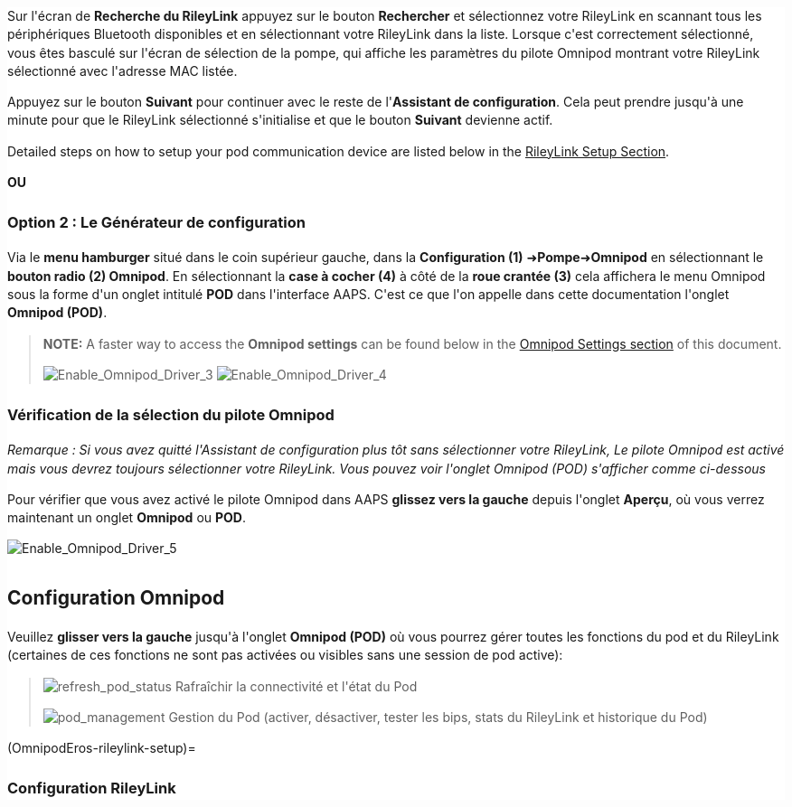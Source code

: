 Sur l'écran de **Recherche du RileyLink** appuyez sur le bouton **Rechercher** et sélectionnez votre RileyLink en scannant tous les périphériques Bluetooth disponibles et en sélectionnant votre RileyLink dans la liste. Lorsque c'est correctement sélectionné, vous êtes basculé sur l'écran de sélection de la pompe, qui affiche les paramètres du pilote Omnipod montrant votre RileyLink sélectionné avec l'adresse MAC listée.

Appuyez sur le bouton **Suivant** pour continuer avec le reste de l'**Assistant de configuration**. Cela peut prendre jusqu'à une minute pour que le RileyLink sélectionné s'initialise et que le bouton **Suivant** devienne actif.

Detailed steps on how to setup your pod communication device are listed below in the [RileyLink Setup Section](#rileylink-setup).

**OU**

### Option 2 : Le Générateur de configuration

Via le **menu hamburger** situé dans le coin supérieur gauche, dans la **Configuration (1)** ➜**Pompe**➜**Omnipod** en sélectionnant le **bouton radio (2) Omnipod**. En sélectionnant la **case à cocher (4)** à côté de la **roue crantée (3)** cela affichera le menu Omnipod sous la forme d'un onglet intitulé **POD** dans l'interface AAPS. C'est ce que l'on appelle dans cette documentation l'onglet **Omnipod (POD)**.

> **NOTE:** A faster way to access the **Omnipod settings** can be found below in the [Omnipod Settings section](#omnipod-settings) of this document.
> 
> ![Enable_Omnipod_Driver_3](../images/omnipod/Enable_Omnipod_Driver_3.png) ![Enable_Omnipod_Driver_4](../images/omnipod/Enable_Omnipod_Driver_4.png)

### Vérification de la sélection du pilote Omnipod

*Remarque : Si vous avez quitté l'Assistant de configuration plus tôt sans sélectionner votre RileyLink, Le pilote Omnipod est activé mais vous devrez toujours sélectionner votre RileyLink.  Vous pouvez voir l'onglet Omnipod (POD) s'afficher comme ci-dessous*

Pour vérifier que vous avez activé le pilote Omnipod dans AAPS **glissez vers la gauche** depuis l'onglet **Aperçu**, où vous verrez maintenant un onglet **Omnipod** ou **POD**.

![Enable_Omnipod_Driver_5](../images/omnipod/Enable_Omnipod_Driver_5.png)

## Configuration Omnipod

Veuillez **glisser vers la gauche** jusqu'à l'onglet **Omnipod (POD)** où vous pourrez gérer toutes les fonctions du pod et du RileyLink (certaines de ces fonctions ne sont pas activées ou visibles sans une session de pod active):

> ![refresh_pod_status](../images/omnipod/ICONS/omnipod_overview_refresh_pod_status.png) Rafraîchir la connectivité et l'état du Pod
> 
> ![pod_management](../images/omnipod/ICONS/omnipod_overview_pod_management.png) Gestion du Pod (activer, désactiver, tester les bips, stats du RileyLink et historique du Pod)

(OmnipodEros-rileylink-setup)=

### Configuration RileyLink
